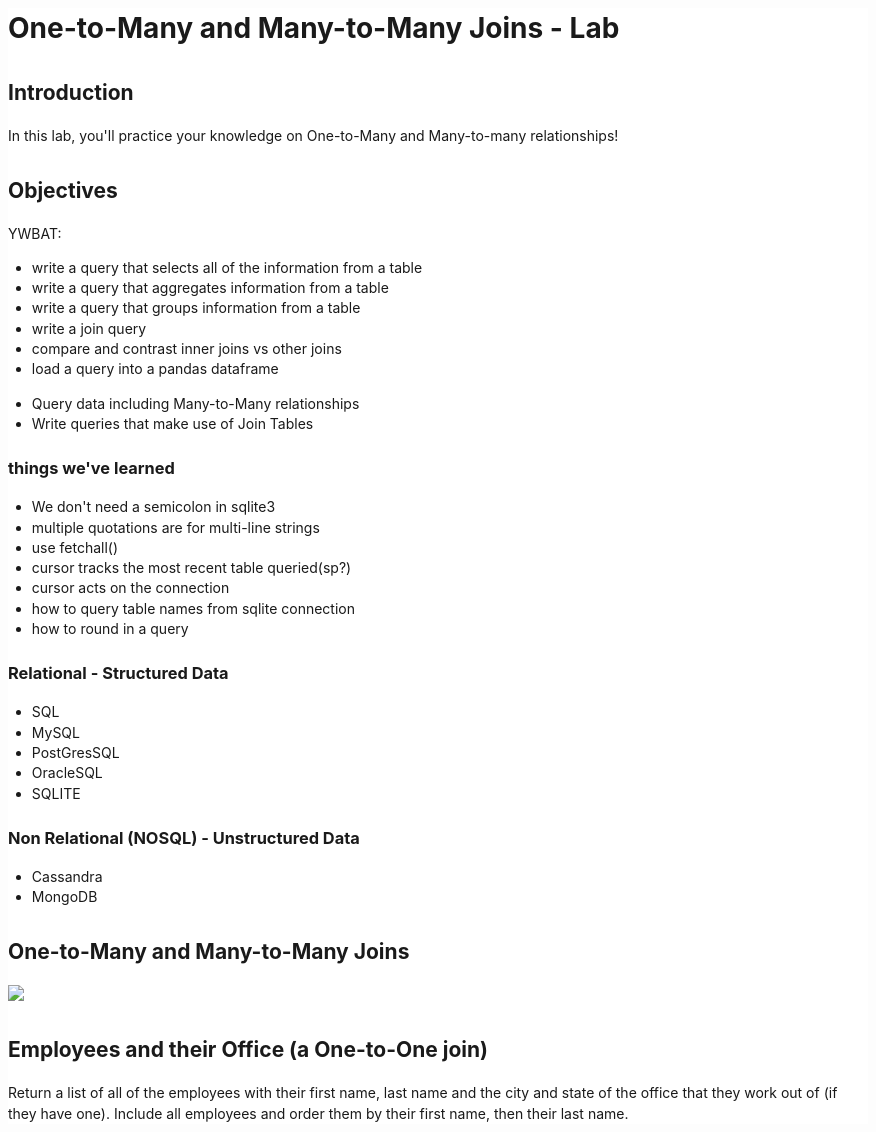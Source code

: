 
# One-to-Many and Many-to-Many Joins - Lab

## Introduction

In this lab, you'll practice your knowledge on One-to-Many and Many-to-many relationships!

## Objectives

YWBAT:
* write a query that selects all of the information from a table
* write a query that aggregates information from a table
* write a query that groups information from a table
* write a join query
* compare and contrast inner joins vs other joins
* load a query into a pandas dataframe


- Query data including Many-to-Many relationships
- Write queries that make use of Join Tables

### things we've learned

* We don't need a semicolon in sqlite3
* multiple quotations are for multi-line strings
* use fetchall()
* cursor tracks the most recent table queried(sp?)
* cursor acts on the connection
* how to query table names from sqlite connection
* how to round in a query

### Relational - Structured Data
* SQL 
* MySQL
* PostGresSQL
* OracleSQL
* SQLITE

### Non Relational (NOSQL) - Unstructured Data
* Cassandra
* MongoDB

## One-to-Many and Many-to-Many Joins
<img src='Database-Schema.png' width=550>

## Employees and their Office (a One-to-One join)

Return a list of all of the employees with their first name, last name and the city and state of the office that they work out of (if they have one). Include all employees and order them by their first name, then their last name.

